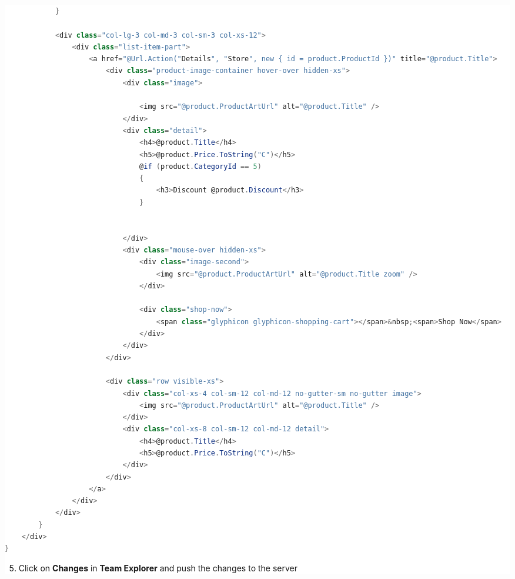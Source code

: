 ```csharp
            }

            <div class="col-lg-3 col-md-3 col-sm-3 col-xs-12">
                <div class="list-item-part">
                    <a href="@Url.Action("Details", "Store", new { id = product.ProductId })" title="@product.Title">
                        <div class="product-image-container hover-over hidden-xs">
                            <div class="image">

                                <img src="@product.ProductArtUrl" alt="@product.Title" />
                            </div>
                            <div class="detail">
                                <h4>@product.Title</h4>
                                <h5>@product.Price.ToString("C")</h5>
                                @if (product.CategoryId == 5)
                                {
                                    <h3>Discount @product.Discount</h3>
                                }


                            </div>
                            <div class="mouse-over hidden-xs">
                                <div class="image-second">
                                    <img src="@product.ProductArtUrl" alt="@product.Title zoom" />
                                </div>

                                <div class="shop-now">
                                    <span class="glyphicon glyphicon-shopping-cart"></span>&nbsp;<span>Shop Now</span>
                                </div>
                            </div>
                        </div>

                        <div class="row visible-xs">
                            <div class="col-xs-4 col-sm-12 col-md-12 no-gutter-sm no-gutter image">
                                <img src="@product.ProductArtUrl" alt="@product.Title" />
                            </div>
                            <div class="col-xs-8 col-sm-12 col-md-12 detail">
                                <h4>@product.Title</h4>
                                <h5>@product.Price.ToString("C")</h5>
                            </div>
                        </div>
                    </a>
                </div>
            </div>
        }
    </div>
}
```

5. Click on **Changes** in **Team Explorer** and push the changes to the server
